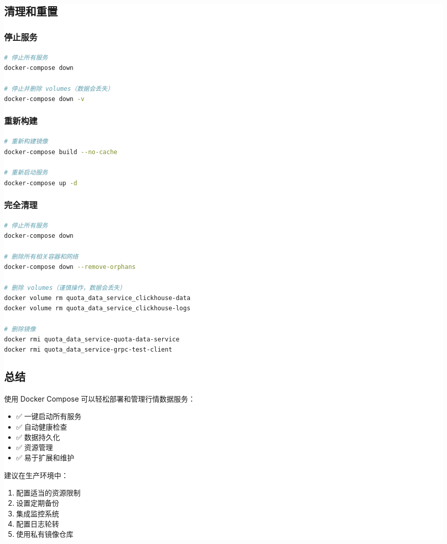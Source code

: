 ## 清理和重置

### 停止服务

```bash
# 停止所有服务
docker-compose down

# 停止并删除 volumes（数据会丢失）
docker-compose down -v
```

### 重新构建

```bash
# 重新构建镜像
docker-compose build --no-cache

# 重新启动服务
docker-compose up -d
```

### 完全清理

```bash
# 停止所有服务
docker-compose down

# 删除所有相关容器和网络
docker-compose down --remove-orphans

# 删除 volumes（谨慎操作，数据会丢失）
docker volume rm quota_data_service_clickhouse-data
docker volume rm quota_data_service_clickhouse-logs

# 删除镜像
docker rmi quota_data_service-quota-data-service
docker rmi quota_data_service-grpc-test-client
```

## 总结

使用 Docker Compose 可以轻松部署和管理行情数据服务：

- ✅ 一键启动所有服务
- ✅ 自动健康检查
- ✅ 数据持久化
- ✅ 资源管理
- ✅ 易于扩展和维护

建议在生产环境中：
1. 配置适当的资源限制
2. 设置定期备份
3. 集成监控系统
4. 配置日志轮转
5. 使用私有镜像仓库 